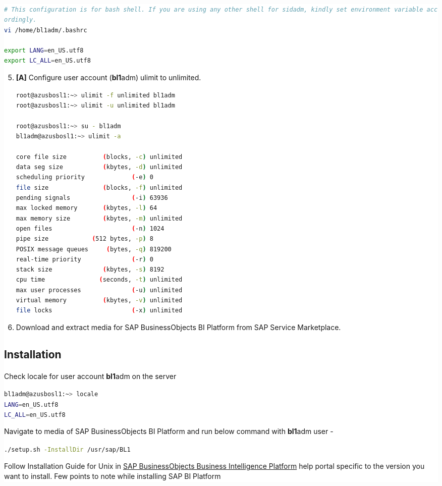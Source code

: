    ```bash
   # This configuration is for bash shell. If you are using any other shell for sidadm, kindly set environment variable accordingly.
   vi /home/bl1adm/.bashrc

   export LANG=en_US.utf8
   export LC_ALL=en_US.utf8
   ```

5. **[A]** Configure user account (**bl1**adm) ulimit to unlimited.

   ```bash
   root@azusbosl1:~> ulimit -f unlimited bl1adm
   root@azusbosl1:~> ulimit -u unlimited bl1adm

   root@azusbosl1:~> su - bl1adm
   bl1adm@azusbosl1:~> ulimit -a

   core file size          (blocks, -c) unlimited
   data seg size           (kbytes, -d) unlimited
   scheduling priority             (-e) 0
   file size               (blocks, -f) unlimited
   pending signals                 (-i) 63936
   max locked memory       (kbytes, -l) 64
   max memory size         (kbytes, -m) unlimited
   open files                      (-n) 1024
   pipe size            (512 bytes, -p) 8
   POSIX message queues     (bytes, -q) 819200
   real-time priority              (-r) 0
   stack size              (kbytes, -s) 8192
   cpu time               (seconds, -t) unlimited
   max user processes              (-u) unlimited
   virtual memory          (kbytes, -v) unlimited
   file locks                      (-x) unlimited
   ```

6. Download and extract media for SAP BusinessObjects BI Platform from SAP Service Marketplace.

## Installation

Check locale for user account **bl1**adm on the server

```bash
bl1adm@azusbosl1:~> locale
LANG=en_US.utf8
LC_ALL=en_US.utf8
```

Navigate to media of SAP BusinessObjects BI Platform and run below command with **bl1**adm user -

```bash
./setup.sh -InstallDir /usr/sap/BL1
```

Follow Installation Guide for Unix in [SAP BusinessObjects Business Intelligence Platform](https://help.sap.com/viewer/product/SAP_BUSINESSOBJECTS_BUSINESS_INTELLIGENCE_PLATFORM) help portal specific to the version you want to install. Few points to note while installing SAP BI Platform
